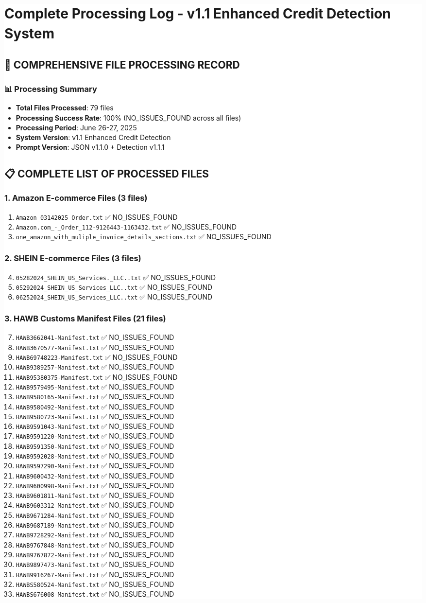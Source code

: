 # Complete Processing Log - v1.1 Enhanced Credit Detection System

## 🎯 **COMPREHENSIVE FILE PROCESSING RECORD**

### **📊 Processing Summary**
- **Total Files Processed**: 79 files
- **Processing Success Rate**: 100% (NO_ISSUES_FOUND across all files)
- **Processing Period**: June 26-27, 2025
- **System Version**: v1.1 Enhanced Credit Detection
- **Prompt Version**: JSON v1.1.0 + Detection v1.1.1

## 📋 **COMPLETE LIST OF PROCESSED FILES**

### **1. Amazon E-commerce Files (3 files)**
1. `Amazon_03142025_Order.txt` ✅ NO_ISSUES_FOUND
2. `Amazon.com_-_Order_112-9126443-1163432.txt` ✅ NO_ISSUES_FOUND
3. `one_amazon_with_muliple_invoice_details_sections.txt` ✅ NO_ISSUES_FOUND

### **2. SHEIN E-commerce Files (3 files)**
4. `05282024_SHEIN_US_Services._LLC..txt` ✅ NO_ISSUES_FOUND
5. `05292024_SHEIN_US_Services_LLC..txt` ✅ NO_ISSUES_FOUND
6. `06252024_SHEIN_US_Services_LLC..txt` ✅ NO_ISSUES_FOUND

### **3. HAWB Customs Manifest Files (21 files)**
7. `HAWB3662041-Manifest.txt` ✅ NO_ISSUES_FOUND
8. `HAWB3670577-Manifest.txt` ✅ NO_ISSUES_FOUND
9. `HAWB69748223-Manifest.txt` ✅ NO_ISSUES_FOUND
10. `HAWB9389257-Manifest.txt` ✅ NO_ISSUES_FOUND
11. `HAWB95380375-Manifest.txt` ✅ NO_ISSUES_FOUND
12. `HAWB9579495-Manifest.txt` ✅ NO_ISSUES_FOUND
13. `HAWB9580165-Manifest.txt` ✅ NO_ISSUES_FOUND
14. `HAWB9580492-Manifest.txt` ✅ NO_ISSUES_FOUND
15. `HAWB9580723-Manifest.txt` ✅ NO_ISSUES_FOUND
16. `HAWB9591043-Manifest.txt` ✅ NO_ISSUES_FOUND
17. `HAWB9591220-Manifest.txt` ✅ NO_ISSUES_FOUND
18. `HAWB9591350-Manifest.txt` ✅ NO_ISSUES_FOUND
19. `HAWB9592028-Manifest.txt` ✅ NO_ISSUES_FOUND
20. `HAWB9597290-Manifest.txt` ✅ NO_ISSUES_FOUND
21. `HAWB9600432-Manifest.txt` ✅ NO_ISSUES_FOUND
22. `HAWB9600998-Manifest.txt` ✅ NO_ISSUES_FOUND
23. `HAWB9601811-Manifest.txt` ✅ NO_ISSUES_FOUND
24. `HAWB9603312-Manifest.txt` ✅ NO_ISSUES_FOUND
25. `HAWB9671284-Manifest.txt` ✅ NO_ISSUES_FOUND
26. `HAWB9687189-Manifest.txt` ✅ NO_ISSUES_FOUND
27. `HAWB9728292-Manifest.txt` ✅ NO_ISSUES_FOUND
28. `HAWB9767848-Manifest.txt` ✅ NO_ISSUES_FOUND
29. `HAWB9767872-Manifest.txt` ✅ NO_ISSUES_FOUND
30. `HAWB9897473-Manifest.txt` ✅ NO_ISSUES_FOUND
31. `HAWB9916267-Manifest.txt` ✅ NO_ISSUES_FOUND
32. `HAWBS580524-Manifest.txt` ✅ NO_ISSUES_FOUND
33. `HAWBS676008-Manifest.txt` ✅ NO_ISSUES_FOUND
